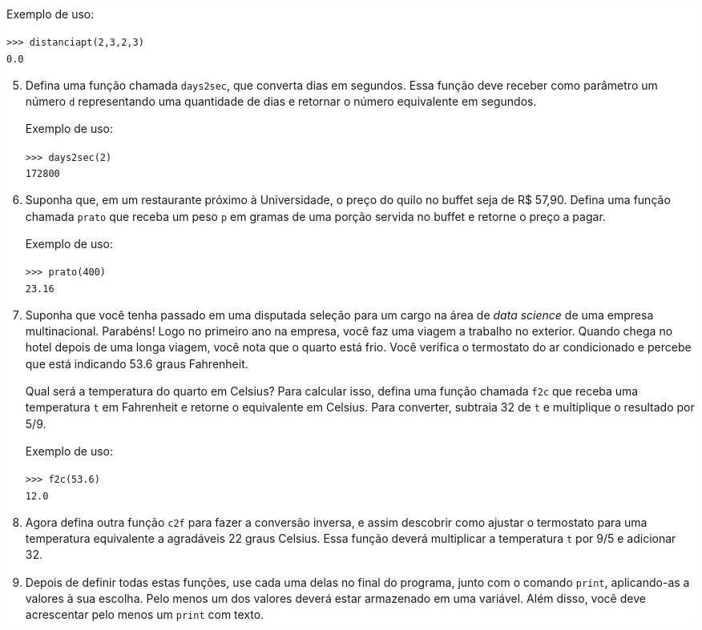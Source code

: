    Exemplo de uso:

   ```
   >>> distanciapt(2,3,2,3)
   0.0

   ```

5. Defina uma função chamada `days2sec`, que converta dias em segundos. Essa função deve receber como parâmetro um número `d` representando uma quantidade de dias e retornar o número equivalente em segundos.

   Exemplo de uso:

   ```
   >>> days2sec(2)
   172800

   ```

6. Suponha que, em um restaurante próximo à Universidade, o preço do quilo no buffet seja de R$ 57,90. Defina uma função chamada `prato` que receba um peso `p` em gramas de uma porção servida no buffet e retorne o preço a pagar.

   Exemplo de uso:

   ```
   >>> prato(400)
   23.16

   ```

7. Suponha que você tenha passado em uma disputada seleção para um cargo na área de *data science* de uma empresa multinacional. Parabéns! Logo no primeiro ano na empresa, você faz uma viagem a trabalho no exterior. Quando chega no hotel depois de uma longa viagem, você nota que o quarto está frio. Você verifica o termostato do ar condicionado e percebe que está indicando 53.6 graus Fahrenheit. 

   Qual será a temperatura do quarto em Celsius? Para calcular isso, defina uma função chamada `f2c` que receba uma temperatura `t` em Fahrenheit e retorne o equivalente em Celsius. Para converter, subtraia 32 de `t` e multiplique o resultado por 5/9.

   Exemplo de uso:

   ```
   >>> f2c(53.6)
   12.0

   ```

8. Agora defina outra função `c2f` para fazer a conversão inversa, e assim descobrir como ajustar o termostato para uma temperatura equivalente a agradáveis 22 graus Celsius. Essa função deverá multiplicar a temperatura `t` por 9/5 e adicionar 32.

9. Depois de definir todas estas funções, use cada uma delas no final do programa, junto com o comando `print`, aplicando-as a valores à sua escolha. Pelo menos um dos valores deverá estar armazenado em uma variável. Além disso, você deve acrescentar pelo menos um `print` com texto. 


